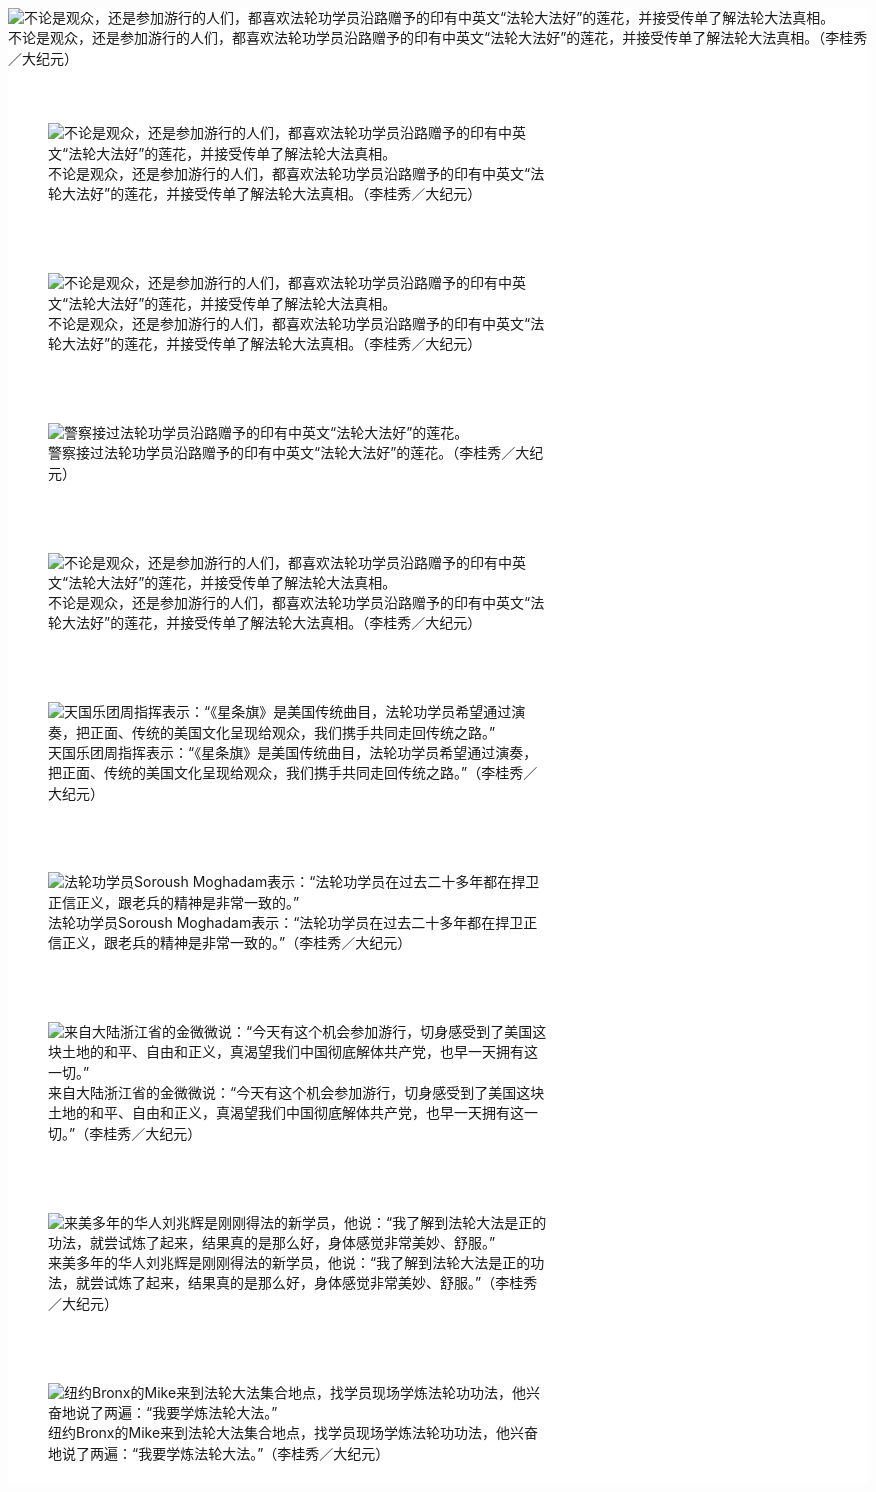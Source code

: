  <img alt="不论是观众，还是参加游行的人们，都喜欢法轮功学员沿路赠予的印有中英文“法轮大法好”的莲花，并接受传单了解法轮大法真相。" src="http://i.epochtimes.com/assets/uploads/2019/11/e8a84d77afb7a571bce5de0141c019d3-450x337.jpg"/>
 <br/><figcaption class="wp-caption-text">
  不论是观众，还是参加游行的人们，都喜欢法轮功学员沿路赠予的印有中英文“法轮大法好”的莲花，并接受传单了解法轮大法真相。（李桂秀／大纪元）
 </figcaption><br/>
</figure><br/>
<figure class="wp-caption aligncenter" id="11650089" style="width: 500px">
 <img alt="不论是观众，还是参加游行的人们，都喜欢法轮功学员沿路赠予的印有中英文“法轮大法好”的莲花，并接受传单了解法轮大法真相。" src="http://i.epochtimes.com/assets/uploads/2019/11/211820723fa0bc32fe00645de2628aa8-450x337.jpg"/>
 <br/><figcaption class="wp-caption-text">
  不论是观众，还是参加游行的人们，都喜欢法轮功学员沿路赠予的印有中英文“法轮大法好”的莲花，并接受传单了解法轮大法真相。（李桂秀／大纪元）
 </figcaption><br/>
</figure><br/>
<figure class="wp-caption aligncenter" id="11650088" style="width: 500px">
 <img alt="不论是观众，还是参加游行的人们，都喜欢法轮功学员沿路赠予的印有中英文“法轮大法好”的莲花，并接受传单了解法轮大法真相。" src="http://i.epochtimes.com/assets/uploads/2019/11/60dd1564bf58df4b22ca18d0f644c99f-450x337.jpg"/>
 <br/><figcaption class="wp-caption-text">
  不论是观众，还是参加游行的人们，都喜欢法轮功学员沿路赠予的印有中英文“法轮大法好”的莲花，并接受传单了解法轮大法真相。（李桂秀／大纪元）
 </figcaption><br/>
</figure><br/>
<figure class="wp-caption aligncenter" id="11650087" style="width: 500px">
 <img alt="警察接过法轮功学员沿路赠予的印有中英文“法轮大法好”的莲花。" src="http://i.epochtimes.com/assets/uploads/2019/11/c5cf0c5ac22ce22a14ac7ad4151b9572-450x337.jpg"/>
 <br/><figcaption class="wp-caption-text">
  警察接过法轮功学员沿路赠予的印有中英文“法轮大法好”的莲花。（李桂秀／大纪元）
 </figcaption><br/>
</figure><br/>
<figure class="wp-caption aligncenter" id="11650086" style="width: 500px">
 <img alt="不论是观众，还是参加游行的人们，都喜欢法轮功学员沿路赠予的印有中英文“法轮大法好”的莲花，并接受传单了解法轮大法真相。" src="http://i.epochtimes.com/assets/uploads/2019/11/788051276968b058c67c789a00514261-450x337.jpg"/>
 <br/><figcaption class="wp-caption-text">
  不论是观众，还是参加游行的人们，都喜欢法轮功学员沿路赠予的印有中英文“法轮大法好”的莲花，并接受传单了解法轮大法真相。（李桂秀／大纪元）
 </figcaption><br/>
</figure><br/>
<figure class="wp-caption aligncenter" id="11650085" style="width: 500px">
 <img alt="天国乐团周指挥表示：“《星条旗》是美国传统曲目，法轮功学员希望通过演奏，把正面、传统的美国文化呈现给观众，我们携手共同走回传统之路。”" src="http://i.epochtimes.com/assets/uploads/2019/11/96c69a1880b4fb3d8b40d49536a365b6-450x337.jpg"/>
 <br/><figcaption class="wp-caption-text">
  天国乐团周指挥表示：“《星条旗》是美国传统曲目，法轮功学员希望通过演奏，把正面、传统的美国文化呈现给观众，我们携手共同走回传统之路。”（李桂秀／大纪元）
 </figcaption><br/>
</figure><br/>
<figure class="wp-caption aligncenter" id="11650084" style="width: 500px">
 <img alt="法轮功学员Soroush Moghadam表示：“法轮功学员在过去二十多年都在捍卫正信正义，跟老兵的精神是非常一致的。”" src="http://i.epochtimes.com/assets/uploads/2019/11/7a6e01bbe98d072f4aa06f840da58c51-450x337.jpg"/>
 <br/><figcaption class="wp-caption-text">
  法轮功学员Soroush Moghadam表示：“法轮功学员在过去二十多年都在捍卫正信正义，跟老兵的精神是非常一致的。”（李桂秀／大纪元）
 </figcaption><br/>
</figure><br/>
<figure class="wp-caption aligncenter" id="11650083" style="width: 500px">
 <img alt="来自大陆浙江省的金微微说：“今天有这个机会参加游行，切身感受到了美国这块土地的和平、自由和正义，真渴望我们中国彻底解体共产党，也早一天拥有这一切。”" src="http://i.epochtimes.com/assets/uploads/2019/11/643b54c7101b5d69da57d8046ec5c9f9-450x337.jpg"/>
 <br/><figcaption class="wp-caption-text">
  来自大陆浙江省的金微微说：“今天有这个机会参加游行，切身感受到了美国这块土地的和平、自由和正义，真渴望我们中国彻底解体共产党，也早一天拥有这一切。”（李桂秀／大纪元）
 </figcaption><br/>
</figure><br/>
<figure class="wp-caption aligncenter" id="11650082" style="width: 500px">
 <img alt="来美多年的华人刘兆辉是刚刚得法的新学员，他说：“我了解到法轮大法是正的功法，就尝试炼了起来，结果真的是那么好，身体感觉非常美妙、舒服。”" src="http://i.epochtimes.com/assets/uploads/2019/11/be93a5ffd8d0cff9d091f7d7264bc79d-450x337.jpg"/>
 <br/><figcaption class="wp-caption-text">
  来美多年的华人刘兆辉是刚刚得法的新学员，他说：“我了解到法轮大法是正的功法，就尝试炼了起来，结果真的是那么好，身体感觉非常美妙、舒服。”（李桂秀／大纪元）
 </figcaption><br/>
</figure><br/>
<figure class="wp-caption aligncenter" id="11650081" style="width: 500px">
 <img alt="纽约Bronx的Mike来到法轮大法集合地点，找学员现场学炼法轮功功法，他兴奋地说了两遍：“我要学炼法轮大法。”" src="http://i.epochtimes.com/assets/uploads/2019/11/e4bcbe4b9a75818c6799c6294d4c56ae-450x337.jpg"/>
 <br/><figcaption class="wp-caption-text">
  纽约Bronx的Mike来到法轮大法集合地点，找学员现场学炼法轮功功法，他兴奋地说了两遍：“我要学炼法轮大法。”（李桂秀／大纪元）
 </figcaption><br/>